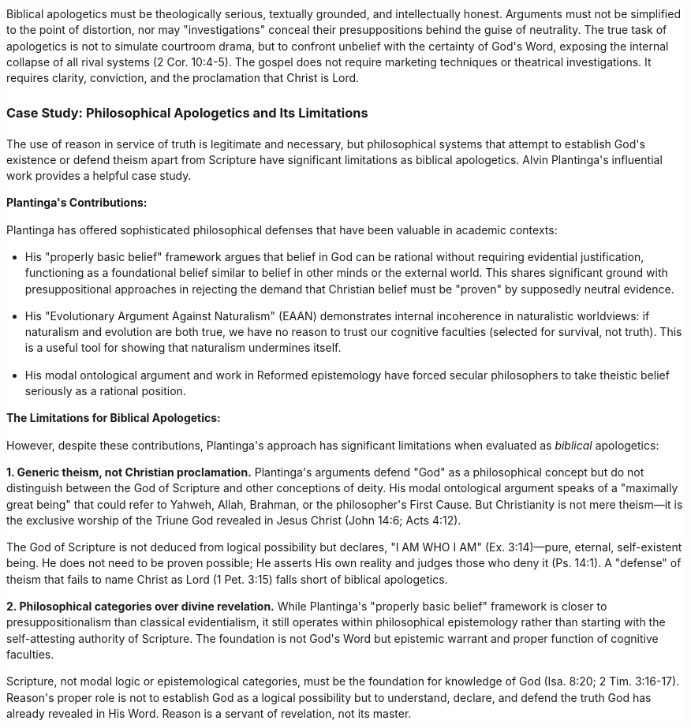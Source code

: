 Biblical apologetics must be theologically serious, textually grounded, and intellectually honest. Arguments must not be simplified to the point of distortion, nor may "investigations" conceal their presuppositions behind the guise of neutrality. The true task of apologetics is not to simulate courtroom drama, but to confront unbelief with the certainty of God's Word, exposing the internal collapse of all rival systems (2 Cor. 10:4-5). The gospel does not require marketing techniques or theatrical investigations. It requires clarity, conviction, and the proclamation that Christ is Lord.

### Case Study: Philosophical Apologetics and Its Limitations

The use of reason in service of truth is legitimate and necessary, but philosophical systems that attempt to establish God's existence or defend theism apart from Scripture have significant limitations as biblical apologetics. Alvin Plantinga's influential work provides a helpful case study.

**Plantinga's Contributions:**

Plantinga has offered sophisticated philosophical defenses that have been valuable in academic contexts:

- His "properly basic belief" framework argues that belief in God can be rational without requiring evidential justification, functioning as a foundational belief similar to belief in other minds or the external world. This shares significant ground with presuppositional approaches in rejecting the demand that Christian belief must be "proven" by supposedly neutral evidence.

- His "Evolutionary Argument Against Naturalism" (EAAN) demonstrates internal incoherence in naturalistic worldviews: if naturalism and evolution are both true, we have no reason to trust our cognitive faculties (selected for survival, not truth). This is a useful tool for showing that naturalism undermines itself.

- His modal ontological argument and work in Reformed epistemology have forced secular philosophers to take theistic belief seriously as a rational position.

**The Limitations for Biblical Apologetics:**

However, despite these contributions, Plantinga's approach has significant limitations when evaluated as *biblical* apologetics:

**1. Generic theism, not Christian proclamation.** Plantinga's arguments defend "God" as a philosophical concept but do not distinguish between the God of Scripture and other conceptions of deity. His modal ontological argument speaks of a "maximally great being" that could refer to Yahweh, Allah, Brahman, or the philosopher's First Cause. But Christianity is not mere theism—it is the exclusive worship of the Triune God revealed in Jesus Christ (John 14:6; Acts 4:12).

The God of Scripture is not deduced from logical possibility but declares, "I AM WHO I AM" (Ex. 3:14)—pure, eternal, self-existent being. He does not need to be proven possible; He asserts His own reality and judges those who deny it (Ps. 14:1). A "defense" of theism that fails to name Christ as Lord (1 Pet. 3:15) falls short of biblical apologetics.

**2. Philosophical categories over divine revelation.** While Plantinga's "properly basic belief" framework is closer to presuppositionalism than classical evidentialism, it still operates within philosophical epistemology rather than starting with the self-attesting authority of Scripture. The foundation is not God's Word but epistemic warrant and proper function of cognitive faculties.

Scripture, not modal logic or epistemological categories, must be the foundation for knowledge of God (Isa. 8:20; 2 Tim. 3:16-17). Reason's proper role is not to establish God as a logical possibility but to understand, declare, and defend the truth God has already revealed in His Word. Reason is a servant of revelation, not its master.
